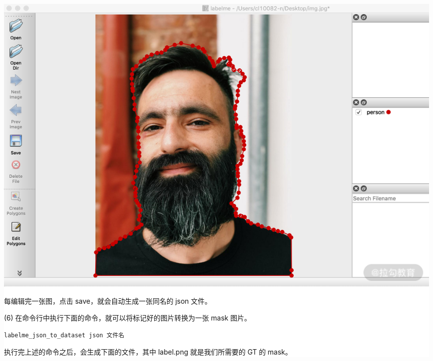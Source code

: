 ![](../../images/module_3/19_10.png)

每编辑完一张图，点击 save，就会自动生成一张同名的 json 文件。

(6) 在命令行中执行下面的命令，就可以将标记好的图片转换为一张 mask 图片。

```shell
labelme_json_to_dataset json 文件名
```

执行完上述的命令之后，会生成下面的文件，其中 label.png 就是我们所需要的 GT 的 mask。
